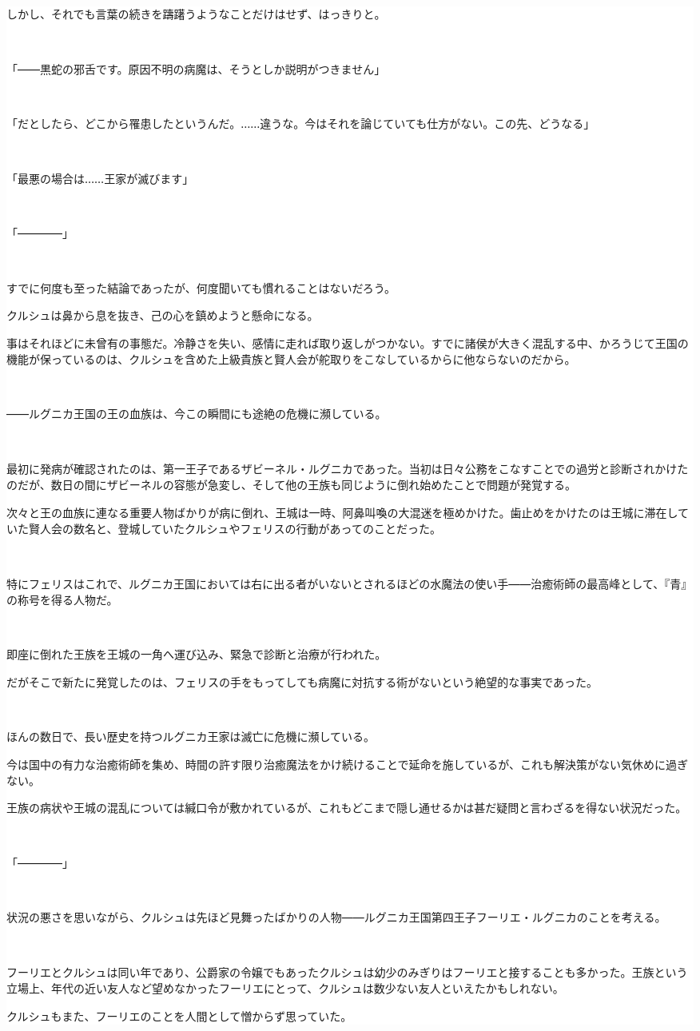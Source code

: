 しかし、それでも言葉の続きを躊躇うようなことだけはせず、はっきりと。

　

「――黒蛇の邪舌です。原因不明の病魔は、そうとしか説明がつきません」

　

「だとしたら、どこから罹患したというんだ。……違うな。今はそれを論じていても仕方がない。この先、どうなる」

　

「最悪の場合は……王家が滅びます」

　

「――――」

　

すでに何度も至った結論であったが、何度聞いても慣れることはないだろう。

クルシュは鼻から息を抜き、己の心を鎮めようと懸命になる。

事はそれほどに未曾有の事態だ。冷静さを失い、感情に走れば取り返しがつかない。すでに諸侯が大きく混乱する中、かろうじて王国の機能が保っているのは、クルシュを含めた上級貴族と賢人会が舵取りをこなしているからに他ならないのだから。

　

――ルグニカ王国の王の血族は、今この瞬間にも途絶の危機に瀕している。

　

最初に発病が確認されたのは、第一王子であるザビーネル・ルグニカであった。当初は日々公務をこなすことでの過労と診断されかけたのだが、数日の間にザビーネルの容態が急変し、そして他の王族も同じように倒れ始めたことで問題が発覚する。

次々と王の血族に連なる重要人物ばかりが病に倒れ、王城は一時、阿鼻叫喚の大混迷を極めかけた。歯止めをかけたのは王城に滞在していた賢人会の数名と、登城していたクルシュやフェリスの行動があってのことだった。

　

特にフェリスはこれで、ルグニカ王国においては右に出る者がいないとされるほどの水魔法の使い手――治癒術師の最高峰として、『青』の称号を得る人物だ。

　

即座に倒れた王族を王城の一角へ運び込み、緊急で診断と治療が行われた。

だがそこで新たに発覚したのは、フェリスの手をもってしても病魔に対抗する術がないという絶望的な事実であった。

　

ほんの数日で、長い歴史を持つルグニカ王家は滅亡に危機に瀕している。

今は国中の有力な治癒術師を集め、時間の許す限り治癒魔法をかけ続けることで延命を施しているが、これも解決策がない気休めに過ぎない。

王族の病状や王城の混乱については緘口令が敷かれているが、これもどこまで隠し通せるかは甚だ疑問と言わざるを得ない状況だった。

　

「――――」

　

状況の悪さを思いながら、クルシュは先ほど見舞ったばかりの人物――ルグニカ王国第四王子フーリエ・ルグニカのことを考える。

　

フーリエとクルシュは同い年であり、公爵家の令嬢でもあったクルシュは幼少のみぎりはフーリエと接することも多かった。王族という立場上、年代の近い友人など望めなかったフーリエにとって、クルシュは数少ない友人といえたかもしれない。

クルシュもまた、フーリエのことを人間として憎からず思っていた。
